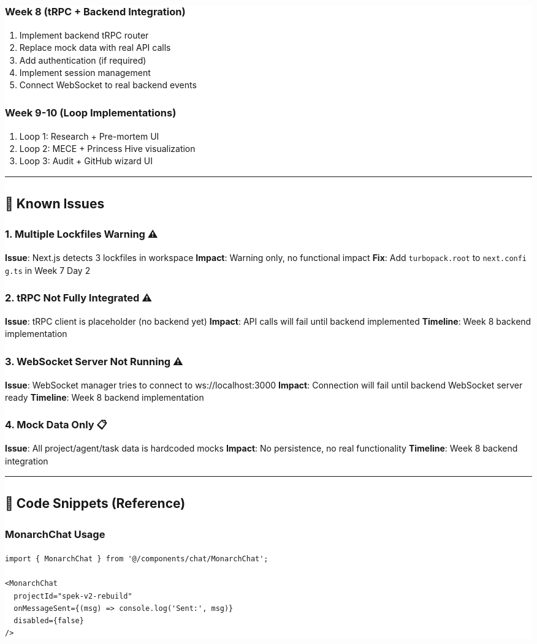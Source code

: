 ### Week 8 (tRPC + Backend Integration)
1. Implement backend tRPC router
2. Replace mock data with real API calls
3. Add authentication (if required)
4. Implement session management
5. Connect WebSocket to real backend events

### Week 9-10 (Loop Implementations)
1. Loop 1: Research + Pre-mortem UI
2. Loop 2: MECE + Princess Hive visualization
3. Loop 3: Audit + GitHub wizard UI

---

## 🐛 Known Issues

### 1. Multiple Lockfiles Warning ⚠️
**Issue**: Next.js detects 3 lockfiles in workspace
**Impact**: Warning only, no functional impact
**Fix**: Add `turbopack.root` to `next.config.ts` in Week 7 Day 2

### 2. tRPC Not Fully Integrated ⚠️
**Issue**: tRPC client is placeholder (no backend yet)
**Impact**: API calls will fail until backend implemented
**Timeline**: Week 8 backend implementation

### 3. WebSocket Server Not Running ⚠️
**Issue**: WebSocket manager tries to connect to ws://localhost:3000
**Impact**: Connection will fail until backend WebSocket server ready
**Timeline**: Week 8 backend implementation

### 4. Mock Data Only 📋
**Issue**: All project/agent/task data is hardcoded mocks
**Impact**: No persistence, no real functionality
**Timeline**: Week 8 backend integration

---

## 📝 Code Snippets (Reference)

### MonarchChat Usage
```tsx
import { MonarchChat } from '@/components/chat/MonarchChat';

<MonarchChat
  projectId="spek-v2-rebuild"
  onMessageSent={(msg) => console.log('Sent:', msg)}
  disabled={false}
/>
```
